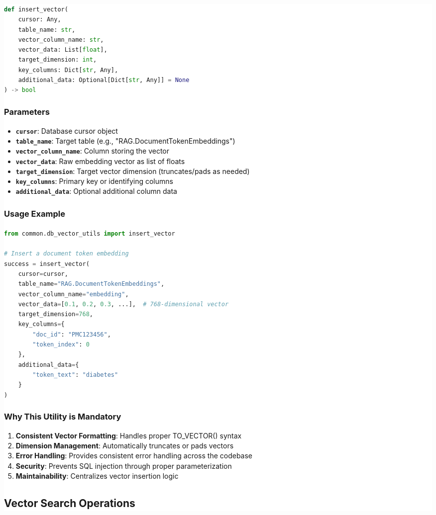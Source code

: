 ```python
def insert_vector(
    cursor: Any,
    table_name: str,
    vector_column_name: str,
    vector_data: List[float],
    target_dimension: int,
    key_columns: Dict[str, Any],
    additional_data: Optional[Dict[str, Any]] = None
) -> bool
```

### Parameters

- **`cursor`**: Database cursor object
- **`table_name`**: Target table (e.g., "RAG.DocumentTokenEmbeddings")
- **`vector_column_name`**: Column storing the vector
- **`vector_data`**: Raw embedding vector as list of floats
- **`target_dimension`**: Target vector dimension (truncates/pads as needed)
- **`key_columns`**: Primary key or identifying columns
- **`additional_data`**: Optional additional column data

### Usage Example

```python
from common.db_vector_utils import insert_vector

# Insert a document token embedding
success = insert_vector(
    cursor=cursor,
    table_name="RAG.DocumentTokenEmbeddings",
    vector_column_name="embedding",
    vector_data=[0.1, 0.2, 0.3, ...],  # 768-dimensional vector
    target_dimension=768,
    key_columns={
        "doc_id": "PMC123456",
        "token_index": 0
    },
    additional_data={
        "token_text": "diabetes"
    }
)
```

### Why This Utility is Mandatory

1. **Consistent Vector Formatting**: Handles proper TO_VECTOR() syntax
2. **Dimension Management**: Automatically truncates or pads vectors
3. **Error Handling**: Provides consistent error handling across the codebase
4. **Security**: Prevents SQL injection through proper parameterization
5. **Maintainability**: Centralizes vector insertion logic

## Vector Search Operations
